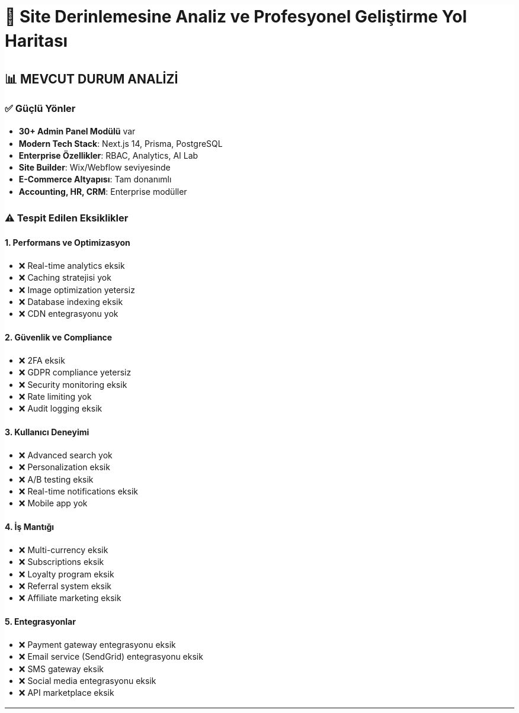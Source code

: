 # 🎯 Site Derinlemesine Analiz ve Profesyonel Geliştirme Yol Haritası

## 📊 MEVCUT DURUM ANALİZİ

### ✅ Güçlü Yönler
- **30+ Admin Panel Modülü** var
- **Modern Tech Stack**: Next.js 14, Prisma, PostgreSQL
- **Enterprise Özellikler**: RBAC, Analytics, AI Lab
- **Site Builder**: Wix/Webflow seviyesinde
- **E-Commerce Altyapısı**: Tam donanımlı
- **Accounting, HR, CRM**: Enterprise modüller

### ⚠️ Tespit Edilen Eksiklikler

#### 1. **Performans ve Optimizasyon**
- ❌ Real-time analytics eksik
- ❌ Caching stratejisi yok
- ❌ Image optimization yetersiz
- ❌ Database indexing eksik
- ❌ CDN entegrasyonu yok

#### 2. **Güvenlik ve Compliance**
- ❌ 2FA eksik
- ❌ GDPR compliance yetersiz
- ❌ Security monitoring eksik
- ❌ Rate limiting yok
- ❌ Audit logging eksik

#### 3. **Kullanıcı Deneyimi**
- ❌ Advanced search yok
- ❌ Personalization eksik
- ❌ A/B testing eksik
- ❌ Real-time notifications eksik
- ❌ Mobile app yok

#### 4. **İş Mantığı**
- ❌ Multi-currency eksik
- ❌ Subscriptions eksik
- ❌ Loyalty program eksik
- ❌ Referral system eksik
- ❌ Affiliate marketing eksik

#### 5. **Entegrasyonlar**
- ❌ Payment gateway entegrasyonu eksik
- ❌ Email service (SendGrid) entegrasyonu eksik
- ❌ SMS gateway eksik
- ❌ Social media entegrasyonu eksik
- ❌ API marketplace eksik

---